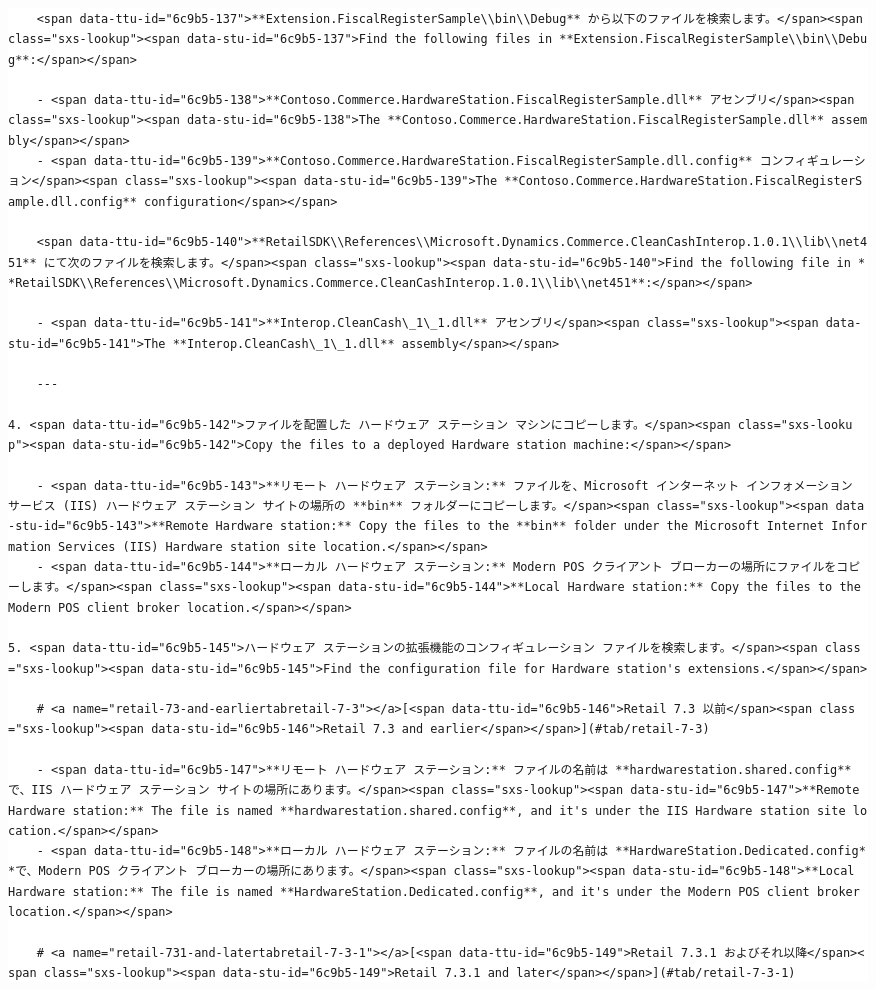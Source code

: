        <span data-ttu-id="6c9b5-137">**Extension.FiscalRegisterSample\\bin\\Debug** から以下のファイルを検索します。</span><span class="sxs-lookup"><span data-stu-id="6c9b5-137">Find the following files in **Extension.FiscalRegisterSample\\bin\\Debug**:</span></span>

        - <span data-ttu-id="6c9b5-138">**Contoso.Commerce.HardwareStation.FiscalRegisterSample.dll** アセンブリ</span><span class="sxs-lookup"><span data-stu-id="6c9b5-138">The **Contoso.Commerce.HardwareStation.FiscalRegisterSample.dll** assembly</span></span>
        - <span data-ttu-id="6c9b5-139">**Contoso.Commerce.HardwareStation.FiscalRegisterSample.dll.config** コンフィギュレーション</span><span class="sxs-lookup"><span data-stu-id="6c9b5-139">The **Contoso.Commerce.HardwareStation.FiscalRegisterSample.dll.config** configuration</span></span>

        <span data-ttu-id="6c9b5-140">**RetailSDK\\References\\Microsoft.Dynamics.Commerce.CleanCashInterop.1.0.1\\lib\\net451** にて次のファイルを検索します。</span><span class="sxs-lookup"><span data-stu-id="6c9b5-140">Find the following file in **RetailSDK\\References\\Microsoft.Dynamics.Commerce.CleanCashInterop.1.0.1\\lib\\net451**:</span></span>

        - <span data-ttu-id="6c9b5-141">**Interop.CleanCash\_1\_1.dll** アセンブリ</span><span class="sxs-lookup"><span data-stu-id="6c9b5-141">The **Interop.CleanCash\_1\_1.dll** assembly</span></span>

        ---

    4. <span data-ttu-id="6c9b5-142">ファイルを配置した ハードウェア ステーション マシンにコピーします。</span><span class="sxs-lookup"><span data-stu-id="6c9b5-142">Copy the files to a deployed Hardware station machine:</span></span>

        - <span data-ttu-id="6c9b5-143">**リモート ハードウェア ステーション:** ファイルを、Microsoft インターネット インフォメーション サービス (IIS) ハードウェア ステーション サイトの場所の **bin** フォルダーにコピーします。</span><span class="sxs-lookup"><span data-stu-id="6c9b5-143">**Remote Hardware station:** Copy the files to the **bin** folder under the Microsoft Internet Information Services (IIS) Hardware station site location.</span></span>
        - <span data-ttu-id="6c9b5-144">**ローカル ハードウェア ステーション:** Modern POS クライアント ブローカーの場所にファイルをコピーします。</span><span class="sxs-lookup"><span data-stu-id="6c9b5-144">**Local Hardware station:** Copy the files to the Modern POS client broker location.</span></span>

    5. <span data-ttu-id="6c9b5-145">ハードウェア ステーションの拡張機能のコンフィギュレーション ファイルを検索します。</span><span class="sxs-lookup"><span data-stu-id="6c9b5-145">Find the configuration file for Hardware station's extensions.</span></span>

        # <a name="retail-73-and-earliertabretail-7-3"></a>[<span data-ttu-id="6c9b5-146">Retail 7.3 以前</span><span class="sxs-lookup"><span data-stu-id="6c9b5-146">Retail 7.3 and earlier</span></span>](#tab/retail-7-3)

        - <span data-ttu-id="6c9b5-147">**リモート ハードウェア ステーション:** ファイルの名前は **hardwarestation.shared.config**で、IIS ハードウェア ステーション サイトの場所にあります。</span><span class="sxs-lookup"><span data-stu-id="6c9b5-147">**Remote Hardware station:** The file is named **hardwarestation.shared.config**, and it's under the IIS Hardware station site location.</span></span>
        - <span data-ttu-id="6c9b5-148">**ローカル ハードウェア ステーション:** ファイルの名前は **HardwareStation.Dedicated.config**で、Modern POS クライアント ブローカーの場所にあります。</span><span class="sxs-lookup"><span data-stu-id="6c9b5-148">**Local Hardware station:** The file is named **HardwareStation.Dedicated.config**, and it's under the Modern POS client broker location.</span></span>

        # <a name="retail-731-and-latertabretail-7-3-1"></a>[<span data-ttu-id="6c9b5-149">Retail 7.3.1 およびそれ以降</span><span class="sxs-lookup"><span data-stu-id="6c9b5-149">Retail 7.3.1 and later</span></span>](#tab/retail-7-3-1)
